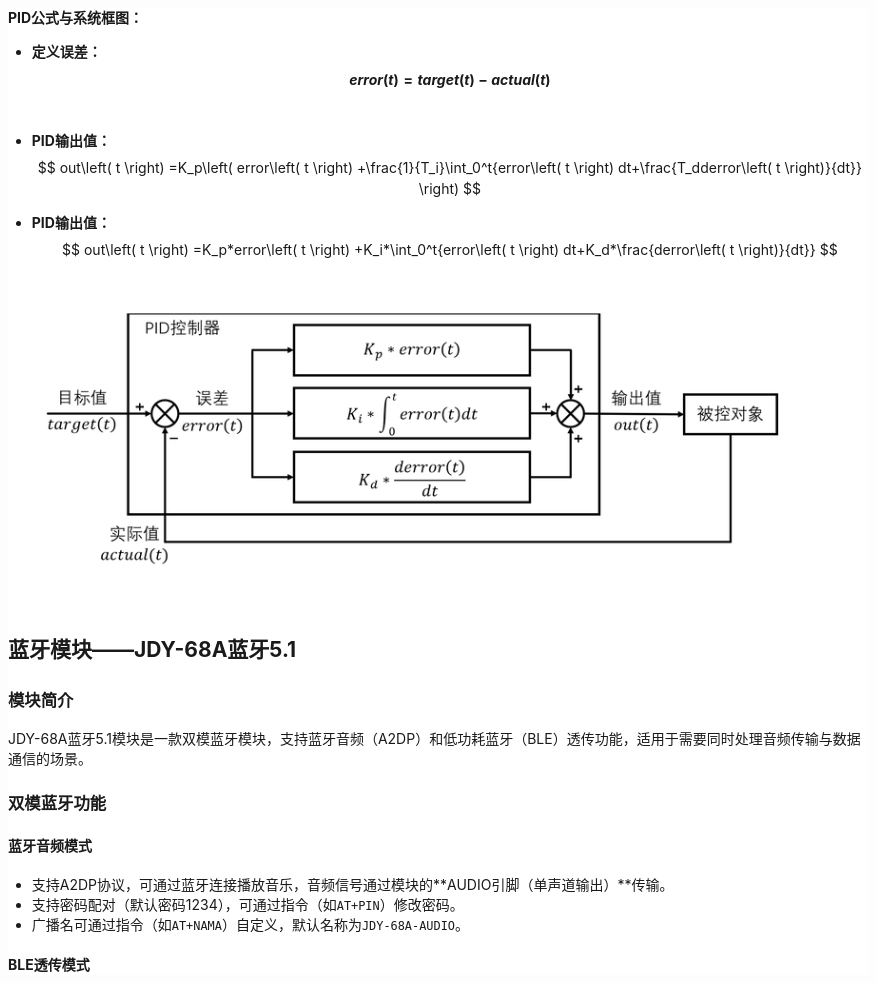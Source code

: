 **PID公式与系统框图：**

- **定义误差：$$
  error\left( t \right) =target\left( t \right) -actual\left( t \right) 
  $$​**

- **PID输出值：**
  $$
  out\left( t \right) =K_p\left( error\left( t \right) +\frac{1}{T_i}\int_0^t{error\left( t \right) dt+\frac{T_dderror\left( t \right)}{dt}} \right)
  $$

- **PID输出值：**
  $$
  out\left( t \right) =K_p*error\left( t \right) +K_i*\int_0^t{error\left( t \right) dt+K_d*\frac{derror\left( t \right)}{dt}}
  $$

![image-20250430183230688](./相关模块（新）.assets/image-20250430183230688.png)



## 蓝牙模块——JDY-68A蓝牙5.1

### 模块简介

JDY-68A蓝牙5.1模块是一款双模蓝牙模块，支持蓝牙音频（A2DP）和低功耗蓝牙（BLE）透传功能，适用于需要同时处理音频传输与数据通信的场景。

### 双模蓝牙功能

#### **蓝牙音频模式**

- 支持A2DP协议，可通过蓝牙连接播放音乐，音频信号通过模块的**AUDIO引脚（单声道输出）**传输。
- 支持密码配对（默认密码1234），可通过指令（如`AT+PIN`）修改密码。
- 广播名可通过指令（如`AT+NAMA`）自定义，默认名称为`JDY-68A-AUDIO`。

#### **BLE透传模式**
